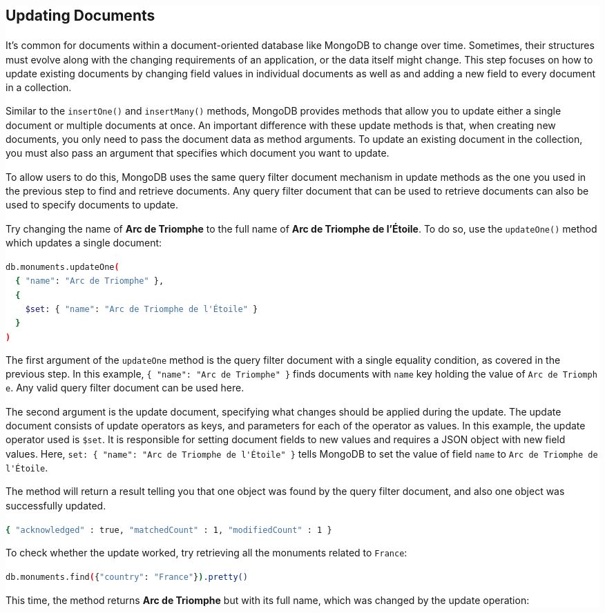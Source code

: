 ## Updating Documents

It’s common for documents within a document-oriented database like MongoDB to change over time. Sometimes, their structures must evolve along with the changing requirements of an application, or the data itself might change. This step focuses on how to update existing documents by changing field values in individual documents as well as and adding a new field to every document in a collection.

Similar to the `insertOne()` and `insertMany()` methods, MongoDB provides methods that allow you to update either a single document or multiple documents at once. An important difference with these update methods is that, when creating new documents, you only need to pass the document data as method arguments. To update an existing document in the collection, you must also pass an argument that specifies which document you want to update.

To allow users to do this, MongoDB uses the same query filter document mechanism in update methods as the one you used in the previous step to find and retrieve documents. Any query filter document that can be used to retrieve documents can also be used to specify documents to update.

Try changing the name of **Arc de Triomphe** to the full name of **Arc de Triomphe de l’Étoile**. To do so, use the `updateOne()` method which updates a single document:

```bash
db.monuments.updateOne(
  { "name": "Arc de Triomphe" },
  {
    $set: { "name": "Arc de Triomphe de l'Étoile" }
  }
)
```

The first argument of the `updateOne` method is the query filter document with a single equality condition, as covered in the previous step. In this example, `{ "name": "Arc de Triomphe" }` finds documents with `name` key holding the value of `Arc de Triomphe`. Any valid query filter document can be used here.

The second argument is the update document, specifying what changes should be applied during the update. The update document consists of update operators as keys, and parameters for each of the operator as values. In this example, the update operator used is `$set`. It is responsible for setting document fields to new values and requires a JSON object with new field values. Here, `set: { "name": "Arc de Triomphe de l'Étoile" }` tells MongoDB to set the value of field `name` to `Arc de Triomphe de l'Étoile`.

The method will return a result telling you that one object was found by the query filter document, and also one object was successfully updated.

```bash
{ "acknowledged" : true, "matchedCount" : 1, "modifiedCount" : 1 }
```

To check whether the update worked, try retrieving all the monuments related to `France`:

```bash
db.monuments.find({"country": "France"}).pretty()
```

This time, the method returns **Arc de Triomphe** but with its full name, which was changed by the update operation:
